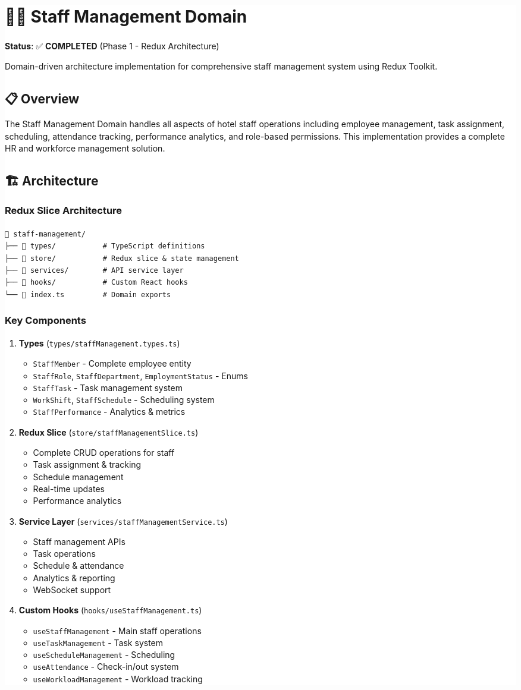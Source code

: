 # 🧑‍💼 Staff Management Domain

**Status**: ✅ **COMPLETED** (Phase 1 - Redux Architecture)

Domain-driven architecture implementation for comprehensive staff management system using Redux Toolkit.

## 📋 Overview

The Staff Management Domain handles all aspects of hotel staff operations including employee management, task assignment, scheduling, attendance tracking, performance analytics, and role-based permissions. This implementation provides a complete HR and workforce management solution.

## 🏗️ Architecture

### **Redux Slice Architecture**

```
📂 staff-management/
├── 📂 types/           # TypeScript definitions
├── 📂 store/           # Redux slice & state management
├── 📂 services/        # API service layer
├── 📂 hooks/           # Custom React hooks
└── 📄 index.ts         # Domain exports
```

### **Key Components**

1. **Types** (`types/staffManagement.types.ts`)
   - `StaffMember` - Complete employee entity
   - `StaffRole`, `StaffDepartment`, `EmploymentStatus` - Enums
   - `StaffTask` - Task management system
   - `WorkShift`, `StaffSchedule` - Scheduling system
   - `StaffPerformance` - Analytics & metrics

2. **Redux Slice** (`store/staffManagementSlice.ts`)
   - Complete CRUD operations for staff
   - Task assignment & tracking
   - Schedule management
   - Real-time updates
   - Performance analytics

3. **Service Layer** (`services/staffManagementService.ts`)
   - Staff management APIs
   - Task operations
   - Schedule & attendance
   - Analytics & reporting
   - WebSocket support

4. **Custom Hooks** (`hooks/useStaffManagement.ts`)
   - `useStaffManagement` - Main staff operations
   - `useTaskManagement` - Task system
   - `useScheduleManagement` - Scheduling
   - `useAttendance` - Check-in/out system
   - `useWorkloadManagement` - Workload tracking
